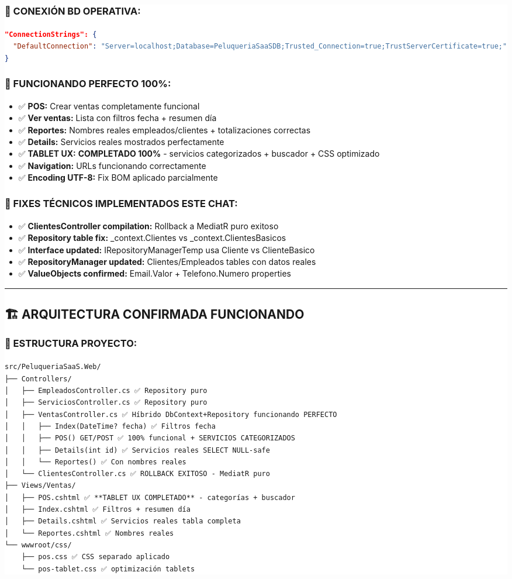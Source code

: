 ### **🔗 CONEXIÓN BD OPERATIVA:**
```json
"ConnectionStrings": {
  "DefaultConnection": "Server=localhost;Database=PeluqueriaSaaSDB;Trusted_Connection=true;TrustServerCertificate=true;"
}
```

### **🎯 FUNCIONANDO PERFECTO 100%:**
- ✅ **POS:** Crear ventas completamente funcional
- ✅ **Ver ventas:** Lista con filtros fecha + resumen día
- ✅ **Reportes:** Nombres reales empleados/clientes + totalizaciones correctas
- ✅ **Details:** Servicios reales mostrados perfectamente
- ✅ **TABLET UX:** **COMPLETADO 100%** - servicios categorizados + buscador + CSS optimizado
- ✅ **Navigation:** URLs funcionando correctamente
- ✅ **Encoding UTF-8:** Fix BOM aplicado parcialmente

### **🔧 FIXES TÉCNICOS IMPLEMENTADOS ESTE CHAT:**
- ✅ **ClientesController compilation:** Rollback a MediatR puro exitoso
- ✅ **Repository table fix:** _context.Clientes vs _context.ClientesBasicos
- ✅ **Interface updated:** IRepositoryManagerTemp usa Cliente vs ClienteBasico
- ✅ **RepositoryManager updated:** Clientes/Empleados tables con datos reales
- ✅ **ValueObjects confirmed:** Email.Valor + Telefono.Numero properties

---

## 🏗️ ARQUITECTURA CONFIRMADA FUNCIONANDO

### **📁 ESTRUCTURA PROYECTO:**
```
src/PeluqueriaSaaS.Web/
├── Controllers/
│   ├── EmpleadosController.cs ✅ Repository puro
│   ├── ServiciosController.cs ✅ Repository puro  
│   ├── VentasController.cs ✅ Híbrido DbContext+Repository funcionando PERFECTO
│   │   ├── Index(DateTime? fecha) ✅ Filtros fecha
│   │   ├── POS() GET/POST ✅ 100% funcional + SERVICIOS CATEGORIZADOS
│   │   ├── Details(int id) ✅ Servicios reales SELECT NULL-safe
│   │   └── Reportes() ✅ Con nombres reales
│   └── ClientesController.cs ✅ ROLLBACK EXITOSO - MediatR puro
├── Views/Ventas/
│   ├── POS.cshtml ✅ **TABLET UX COMPLETADO** - categorías + buscador
│   ├── Index.cshtml ✅ Filtros + resumen día
│   ├── Details.cshtml ✅ Servicios reales tabla completa
│   └── Reportes.cshtml ✅ Nombres reales
└── wwwroot/css/
    ├── pos.css ✅ CSS separado aplicado
    └── pos-tablet.css ✅ optimización tablets
```
